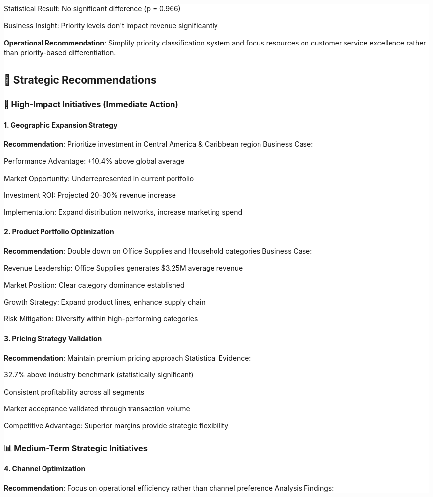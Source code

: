 Statistical Result: No significant difference (p = 0.966)

Business Insight: Priority levels don't impact revenue significantly



**Operational Recommendation**: Simplify priority classification system and focus resources on customer service excellence rather than priority-based differentiation.

## 🎯 Strategic Recommendations

### 🚀 High-Impact Initiatives (Immediate Action)

#### 1. Geographic Expansion Strategy
**Recommendation**: Prioritize investment in Central America & Caribbean region
Business Case:

Performance Advantage: +10.4% above global average

Market Opportunity: Underrepresented in current portfolio

Investment ROI: Projected 20-30% revenue increase

Implementation: Expand distribution networks, increase marketing spend



#### 2. Product Portfolio Optimization  
**Recommendation**: Double down on Office Supplies and Household categories
Business Case:

Revenue Leadership: Office Supplies generates $3.25M average revenue

Market Position: Clear category dominance established

Growth Strategy: Expand product lines, enhance supply chain

Risk Mitigation: Diversify within high-performing categories



#### 3. Pricing Strategy Validation
**Recommendation**: Maintain premium pricing approach
Statistical Evidence:

32.7% above industry benchmark (statistically significant)

Consistent profitability across all segments

Market acceptance validated through transaction volume

Competitive Advantage: Superior margins provide strategic flexibility



### 📊 Medium-Term Strategic Initiatives

#### 4. Channel Optimization
**Recommendation**: Focus on operational efficiency rather than channel preference
Analysis Findings:
